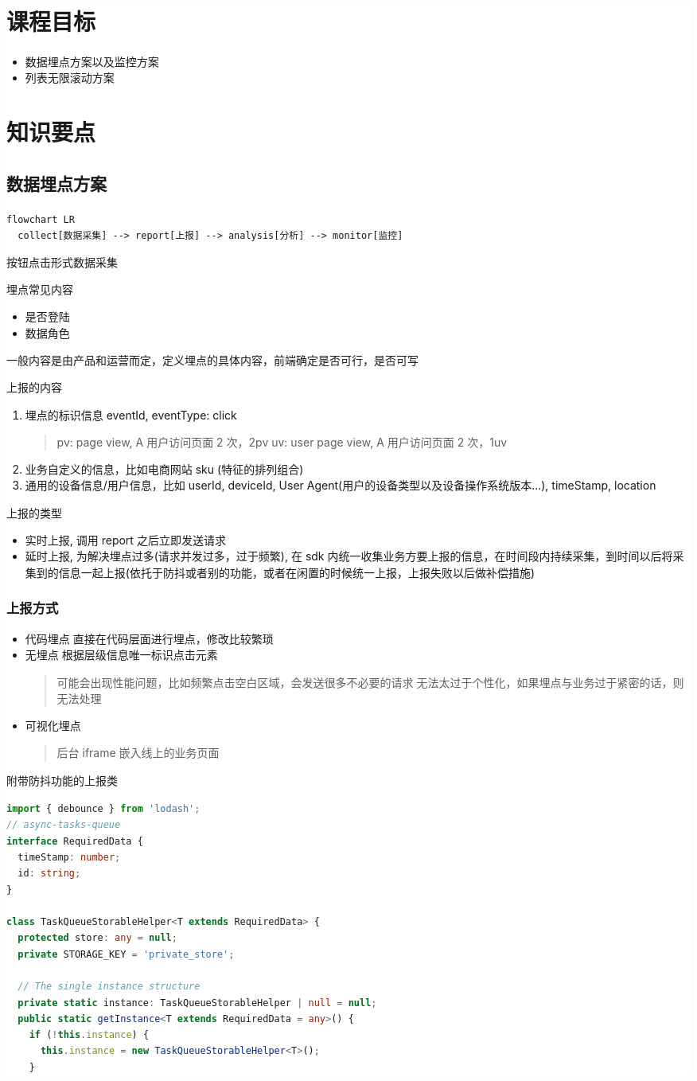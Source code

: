 # 课程目标

- 数据埋点方案以及监控方案
- 列表无限滚动方案

# 知识要点

## 数据埋点方案

```mermaid
flowchart LR
  collect[数据采集] --> report[上报] --> analysis[分析] --> monitor[监控]
```

按钮点击形式数据采集

埋点常见内容

- 是否登陆
- 数据角色

一般内容是由产品和运营而定，定义埋点的具体内容，前端确定是否可行，是否可写

上报的内容

1. 埋点的标识信息 eventId, eventType: click
   > pv: page view, A 用户访问页面 2 次，2pv
   > uv: user page view, A 用户访问页面 2 次，1uv
2. 业务自定义的信息，比如电商网站 sku (特征的排列组合)
3. 通用的设备信息/用户信息，比如 userId, deviceId, User Agent(用户的设备类型以及设备操作系统版本...), timeStamp, location

上报的类型

- 实时上报, 调用 report 之后立即发送请求
- 延时上报, 为解决埋点过多(请求并发过多，过于频繁), 在 sdk 内统一收集业务方要上报的信息，在时间段内持续采集，到时间以后将采集到的信息一起上报(依托于防抖或者别的功能，或者在闲置的时候统一上报，上报失败以后做补偿措施)

### 上报方式

- 代码埋点 直接在代码层面进行埋点，修改比较繁琐
- 无埋点 根据层级信息唯一标识点击元素
  > 可能会出现性能问题，比如频繁点击空白区域，会发送很多不必要的请求
  > 无法太过于个性化，如果埋点与业务过于紧密的话，则无法处理
- 可视化埋点
  > 后台 iframe 嵌入线上的业务页面

附带防抖功能的上报类

```ts
import { debounce } from 'lodash';
// async-tasks-queue
interface RequiredData {
  timeStamp: number;
  id: string;
}

class TaskQueueStorableHelper<T extends RequiredData> {
  protected store: any = null;
  private STORAGE_KEY = 'private_store';

  // The single instance structure
  private static instance: TaskQueueStorableHelper | null = null;
  public static getInstance<T extends RequiredData = any>() {
    if (!this.instance) {
      this.instance = new TaskQueueStorableHelper<T>();
    }
```